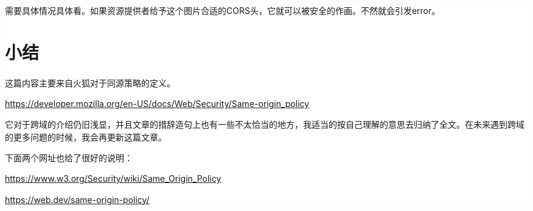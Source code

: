 需要具体情况具体看。如果资源提供者给予这个图片合适的CORS头，它就可以被安全的作画。不然就会引发error。

# 小结

这篇内容主要来自火狐对于同源策略的定义。

https://developer.mozilla.org/en-US/docs/Web/Security/Same-origin_policy

它对于跨域的介绍仍旧浅显，并且文章的措辞造句上也有一些不太恰当的地方，我适当的按自己理解的意思去归纳了全文。在未来遇到跨域的更多问题的时候，我会再更新这篇文章。

下面两个网址也给了很好的说明：

https://www.w3.org/Security/wiki/Same_Origin_Policy

https://web.dev/same-origin-policy/

